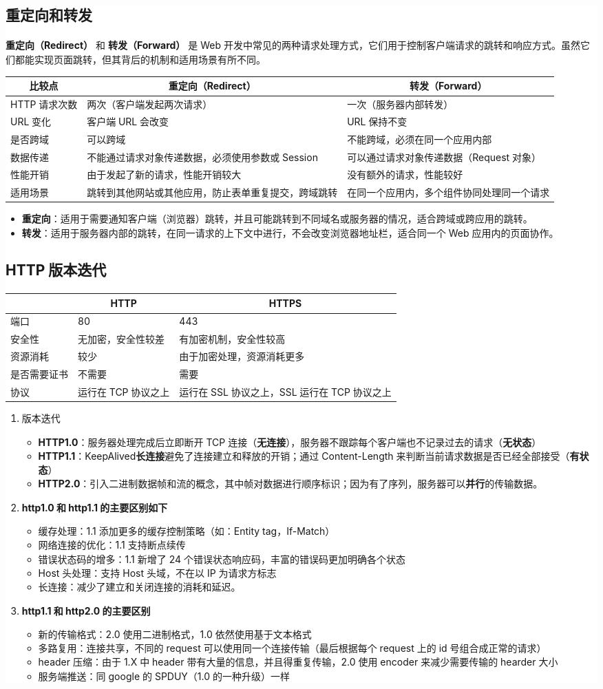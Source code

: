 ## 重定向和转发

**重定向（Redirect）** 和 **转发（Forward）** 是 Web 开发中常见的两种请求处理方式，它们用于控制客户端请求的跳转和响应方式。虽然它们都能实现页面跳转，但其背后的机制和适用场景有所不同。

| 比较点        | 重定向（Redirect）                                   | 转发（Forward）                            |
| ------------- | ---------------------------------------------------- | ------------------------------------------ |
| HTTP 请求次数 | 两次（客户端发起两次请求）                           | 一次（服务器内部转发）                     |
| URL 变化      | 客户端 URL 会改变                                    | URL 保持不变                               |
| 是否跨域      | 可以跨域                                             | 不能跨域，必须在同一个应用内部             |
| 数据传递      | 不能通过请求对象传递数据，必须使用参数或 Session     | 可以通过请求对象传递数据（Request 对象）   |
| 性能开销      | 由于发起了新的请求，性能开销较大                     | 没有额外的请求，性能较好                   |
| 适用场景      | 跳转到其他网站或其他应用，防止表单重复提交，跨域跳转 | 在同一个应用内，多个组件协同处理同一个请求 |

- **重定向**：适用于需要通知客户端（浏览器）跳转，并且可能跳转到不同域名或服务器的情况，适合跨域或跨应用的跳转。
- **转发**：适用于服务器内部的跳转，在同一请求的上下文中进行，不会改变浏览器地址栏，适合同一个 Web 应用内的页面协作。

## HTTP 版本迭代

|              | HTTP                | HTTPS                                        |
| ------------ | ------------------- | -------------------------------------------- |
| 端口         | 80                  | 443                                          |
| 安全性       | 无加密，安全性较差  | 有加密机制，安全性较高                       |
| 资源消耗     | 较少                | 由于加密处理，资源消耗更多                   |
| 是否需要证书 | 不需要              | 需要                                         |
| 协议         | 运行在 TCP 协议之上 | 运行在 SSL 协议之上，SSL 运行在 TCP 协议之上 |

1. 版本迭代

   - **HTTP1.0**：服务器处理完成后立即断开 TCP 连接（**无连接**），服务器不跟踪每个客户端也不记录过去的请求（**无状态**）
   - **HTTP1.1**：KeepAlived**长连接**避免了连接建立和释放的开销；通过 Content-Length 来判断当前请求数据是否已经全部接受（**有状态**）
   - **HTTP2.0**：引入二进制数据帧和流的概念，其中帧对数据进行顺序标识；因为有了序列，服务器可以**并行**的传输数据。

2. **http1.0 和 http1.1 的主要区别如下**

   - 缓存处理：1.1 添加更多的缓存控制策略（如：Entity tag，If-Match）
   - 网络连接的优化：1.1 支持断点续传
   - 错误状态码的增多：1.1 新增了 24 个错误状态响应码，丰富的错误码更加明确各个状态
   - Host 头处理：支持 Host 头域，不在以 IP 为请求方标志
   - 长连接：减少了建立和关闭连接的消耗和延迟。

3. **http1.1 和 http2.0 的主要区别**

   - 新的传输格式：2.0 使用二进制格式，1.0 依然使用基于文本格式
   - 多路复用：连接共享，不同的 request 可以使用同一个连接传输（最后根据每个 request 上的 id 号组合成正常的请求）
   - header 压缩：由于 1.X 中 header 带有大量的信息，并且得重复传输，2.0 使用 encoder 来减少需要传输的 hearder 大小
   - 服务端推送：同 google 的 SPDUY（1.0 的一种升级）一样
